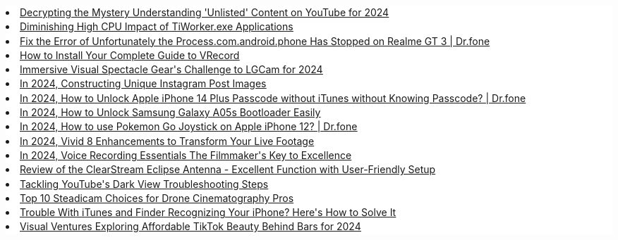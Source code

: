 <li><a href="https://youtube-docs.techidaily.com/pting-the-mystery-understanding-unlisted-content-on-youtube-for-2024/"><u>Decrypting the Mystery Understanding 'Unlisted' Content on YouTube for 2024</u></a></li>
<li><a href="https://windows11.techidaily.com/diminishing-high-cpu-impact-of-tiworkerexe-applications/"><u>Diminishing High CPU Impact of TiWorker.exe Applications</u></a></li>
<li><a href="https://howto.techidaily.com/fix-the-error-of-unfortunately-the-processcomandroidphone-has-stopped-on-realme-gt-3-drfone-by-drfone-fix-android-problems-fix-android-problems/"><u>Fix the Error of Unfortunately the Process.com.android.phone Has Stopped on Realme GT 3 | Dr.fone</u></a></li>
<li><a href="https://video-screen-grab.techidaily.com/how-to-install-your-complete-guide-to-vrecord/"><u>How to Install Your Complete Guide to VRecord</u></a></li>
<li><a href="https://some-knowledge.techidaily.com/immersive-visual-spectacle-gears-challenge-to-lgcam-for-2024/"><u>Immersive Visual Spectacle Gear's Challenge to LGCam for 2024</u></a></li>
<li><a href="https://instagram-video-recordings.techidaily.com/in-2024-constructing-unique-instagram-post-images/"><u>In 2024, Constructing Unique Instagram Post Images</u></a></li>
<li><a href="https://iphone-unlock.techidaily.com/in-2024-how-to-unlock-apple-iphone-14-plus-passcode-without-itunes-without-knowing-passcode-drfone-by-drfone-ios/"><u>In 2024, How to Unlock Apple iPhone 14 Plus Passcode without iTunes without Knowing Passcode? | Dr.fone</u></a></li>
<li><a href="https://android-unlock.techidaily.com/in-2024-how-to-unlock-samsung-galaxy-a05s-bootloader-easily-by-drfone-android/"><u>In 2024, How to Unlock Samsung Galaxy A05s Bootloader Easily</u></a></li>
<li><a href="https://ios-pokemon-go.techidaily.com/in-2024-how-to-use-pokemon-go-joystick-on-apple-iphone-12-drfone-by-drfone-virtual-ios/"><u>In 2024, How to use Pokemon Go Joystick on Apple iPhone 12? | Dr.fone</u></a></li>
<li><a href="https://article-helps.techidaily.com/in-2024-vivid-8-enhancements-to-transform-your-live-footage/"><u>In 2024, Vivid 8 Enhancements to Transform Your Live Footage</u></a></li>
<li><a href="https://remote-screen-capture.techidaily.com/in-2024-voice-recording-essentials-the-filmmakers-key-to-excellence/"><u>In 2024, Voice Recording Essentials The Filmmaker's Key to Excellence</u></a></li>
<li><a href="https://buynow-tips.techidaily.com/review-of-the-clearstream-eclipse-antenna-excellent-function-with-user-friendly-setup/"><u>Review of the ClearStream Eclipse Antenna - Excellent Function with User-Friendly Setup</u></a></li>
<li><a href="https://youtube-data.techidaily.com/ing-youtubes-dark-view-troubleshooting-steps/"><u>Tackling YouTube's Dark View Troubleshooting Steps</u></a></li>
<li><a href="https://article-helps.techidaily.com/top-10-steadicam-choices-for-drone-cinematography-pros/"><u>Top 10 Steadicam Choices for Drone Cinematography Pros</u></a></li>
<li><a href="https://fox-that.techidaily.com/trouble-with-itunes-and-finder-recognizing-your-iphone-heres-how-to-solve-it/"><u>Trouble With iTunes and Finder Recognizing Your iPhone? Here's How to Solve It</u></a></li>
<li><a href="https://article-helps.techidaily.com/visual-ventures-exploring-affordable-tiktok-beauty-behind-bars-for-2024/"><u>Visual Ventures Exploring Affordable TikTok Beauty Behind Bars for 2024</u></a></li>
</ul></div>
